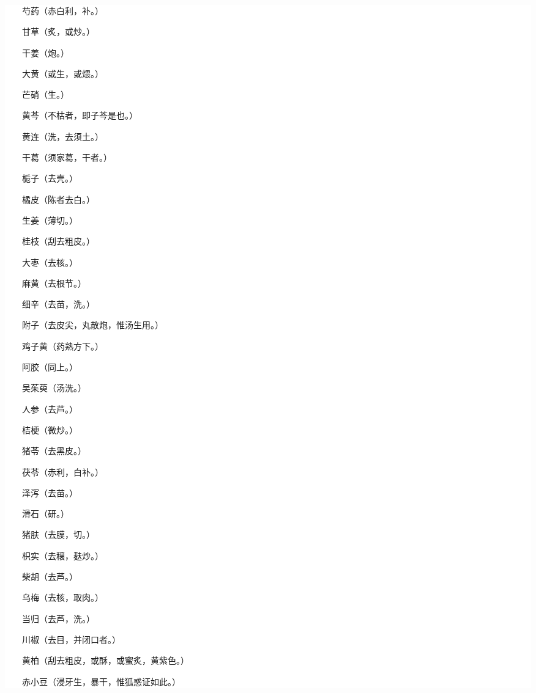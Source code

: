 　　芍药（赤白利，补。）

　　甘草（炙，或炒。）

　　干姜（炮。）

　　大黄（或生，或煨。）

　　芒硝（生。）

　　黄芩（不枯者，即子芩是也。）

　　黄连（洗，去须土。）

　　干葛（须家葛，干者。）

　　栀子（去壳。）

　　橘皮（陈者去白。）

　　生姜（薄切。）

　　桂枝（刮去粗皮。）

　　大枣（去核。）

　　麻黄（去根节。）

　　细辛（去苗，洗。）

　　附子（去皮尖，丸散炮，惟汤生用。）

　　鸡子黄（药熟方下。）

　　阿胶（同上。）

　　吴茱萸（汤洗。）

　　人参（去芦。）

　　桔梗（微炒。）

　　猪苓（去黑皮。）

　　茯苓（赤利，白补。）

　　泽泻（去苗。）

　　滑石（研。）

　　猪肤（去膜，切。）

　　枳实（去穣，麸炒。）

　　柴胡（去芦。）

　　乌梅（去核，取肉。）

　　当归（去芦，洗。）

　　川椒（去目，并闭口者。）

　　黄柏（刮去粗皮，或酥，或蜜炙，黄紫色。）

　　赤小豆（浸牙生，暴干，惟狐惑证如此。）
